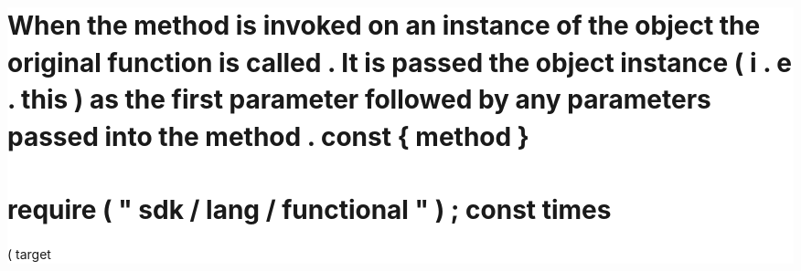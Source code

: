 When
the
method
is
invoked
on
an
instance
of
the
object
the
original
function
is
called
.
It
is
passed
the
object
instance
(
i
.
e
.
this
)
as
the
first
parameter
followed
by
any
parameters
passed
into
the
method
.
const
{
method
}
=
require
(
"
sdk
/
lang
/
functional
"
)
;
const
times
=
(
target